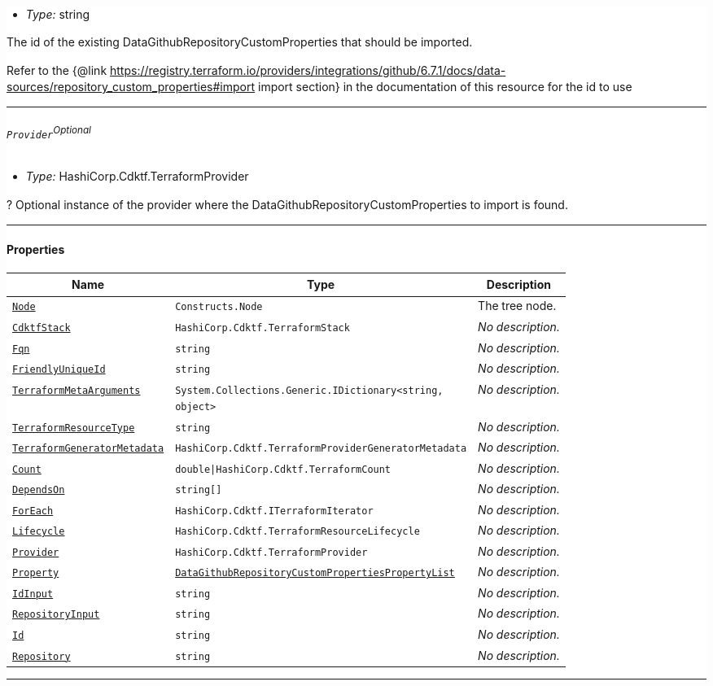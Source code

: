 - *Type:* string

The id of the existing DataGithubRepositoryCustomProperties that should be imported.

Refer to the {@link https://registry.terraform.io/providers/integrations/github/6.7.1/docs/data-sources/repository_custom_properties#import import section} in the documentation of this resource for the id to use

---

###### `Provider`<sup>Optional</sup> <a name="Provider" id="@cdktf/provider-github.dataGithubRepositoryCustomProperties.DataGithubRepositoryCustomProperties.generateConfigForImport.parameter.provider"></a>

- *Type:* HashiCorp.Cdktf.TerraformProvider

? Optional instance of the provider where the DataGithubRepositoryCustomProperties to import is found.

---

#### Properties <a name="Properties" id="Properties"></a>

| **Name** | **Type** | **Description** |
| --- | --- | --- |
| <code><a href="#@cdktf/provider-github.dataGithubRepositoryCustomProperties.DataGithubRepositoryCustomProperties.property.node">Node</a></code> | <code>Constructs.Node</code> | The tree node. |
| <code><a href="#@cdktf/provider-github.dataGithubRepositoryCustomProperties.DataGithubRepositoryCustomProperties.property.cdktfStack">CdktfStack</a></code> | <code>HashiCorp.Cdktf.TerraformStack</code> | *No description.* |
| <code><a href="#@cdktf/provider-github.dataGithubRepositoryCustomProperties.DataGithubRepositoryCustomProperties.property.fqn">Fqn</a></code> | <code>string</code> | *No description.* |
| <code><a href="#@cdktf/provider-github.dataGithubRepositoryCustomProperties.DataGithubRepositoryCustomProperties.property.friendlyUniqueId">FriendlyUniqueId</a></code> | <code>string</code> | *No description.* |
| <code><a href="#@cdktf/provider-github.dataGithubRepositoryCustomProperties.DataGithubRepositoryCustomProperties.property.terraformMetaArguments">TerraformMetaArguments</a></code> | <code>System.Collections.Generic.IDictionary<string, object></code> | *No description.* |
| <code><a href="#@cdktf/provider-github.dataGithubRepositoryCustomProperties.DataGithubRepositoryCustomProperties.property.terraformResourceType">TerraformResourceType</a></code> | <code>string</code> | *No description.* |
| <code><a href="#@cdktf/provider-github.dataGithubRepositoryCustomProperties.DataGithubRepositoryCustomProperties.property.terraformGeneratorMetadata">TerraformGeneratorMetadata</a></code> | <code>HashiCorp.Cdktf.TerraformProviderGeneratorMetadata</code> | *No description.* |
| <code><a href="#@cdktf/provider-github.dataGithubRepositoryCustomProperties.DataGithubRepositoryCustomProperties.property.count">Count</a></code> | <code>double\|HashiCorp.Cdktf.TerraformCount</code> | *No description.* |
| <code><a href="#@cdktf/provider-github.dataGithubRepositoryCustomProperties.DataGithubRepositoryCustomProperties.property.dependsOn">DependsOn</a></code> | <code>string[]</code> | *No description.* |
| <code><a href="#@cdktf/provider-github.dataGithubRepositoryCustomProperties.DataGithubRepositoryCustomProperties.property.forEach">ForEach</a></code> | <code>HashiCorp.Cdktf.ITerraformIterator</code> | *No description.* |
| <code><a href="#@cdktf/provider-github.dataGithubRepositoryCustomProperties.DataGithubRepositoryCustomProperties.property.lifecycle">Lifecycle</a></code> | <code>HashiCorp.Cdktf.TerraformResourceLifecycle</code> | *No description.* |
| <code><a href="#@cdktf/provider-github.dataGithubRepositoryCustomProperties.DataGithubRepositoryCustomProperties.property.provider">Provider</a></code> | <code>HashiCorp.Cdktf.TerraformProvider</code> | *No description.* |
| <code><a href="#@cdktf/provider-github.dataGithubRepositoryCustomProperties.DataGithubRepositoryCustomProperties.property.property">Property</a></code> | <code><a href="#@cdktf/provider-github.dataGithubRepositoryCustomProperties.DataGithubRepositoryCustomPropertiesPropertyList">DataGithubRepositoryCustomPropertiesPropertyList</a></code> | *No description.* |
| <code><a href="#@cdktf/provider-github.dataGithubRepositoryCustomProperties.DataGithubRepositoryCustomProperties.property.idInput">IdInput</a></code> | <code>string</code> | *No description.* |
| <code><a href="#@cdktf/provider-github.dataGithubRepositoryCustomProperties.DataGithubRepositoryCustomProperties.property.repositoryInput">RepositoryInput</a></code> | <code>string</code> | *No description.* |
| <code><a href="#@cdktf/provider-github.dataGithubRepositoryCustomProperties.DataGithubRepositoryCustomProperties.property.id">Id</a></code> | <code>string</code> | *No description.* |
| <code><a href="#@cdktf/provider-github.dataGithubRepositoryCustomProperties.DataGithubRepositoryCustomProperties.property.repository">Repository</a></code> | <code>string</code> | *No description.* |

---